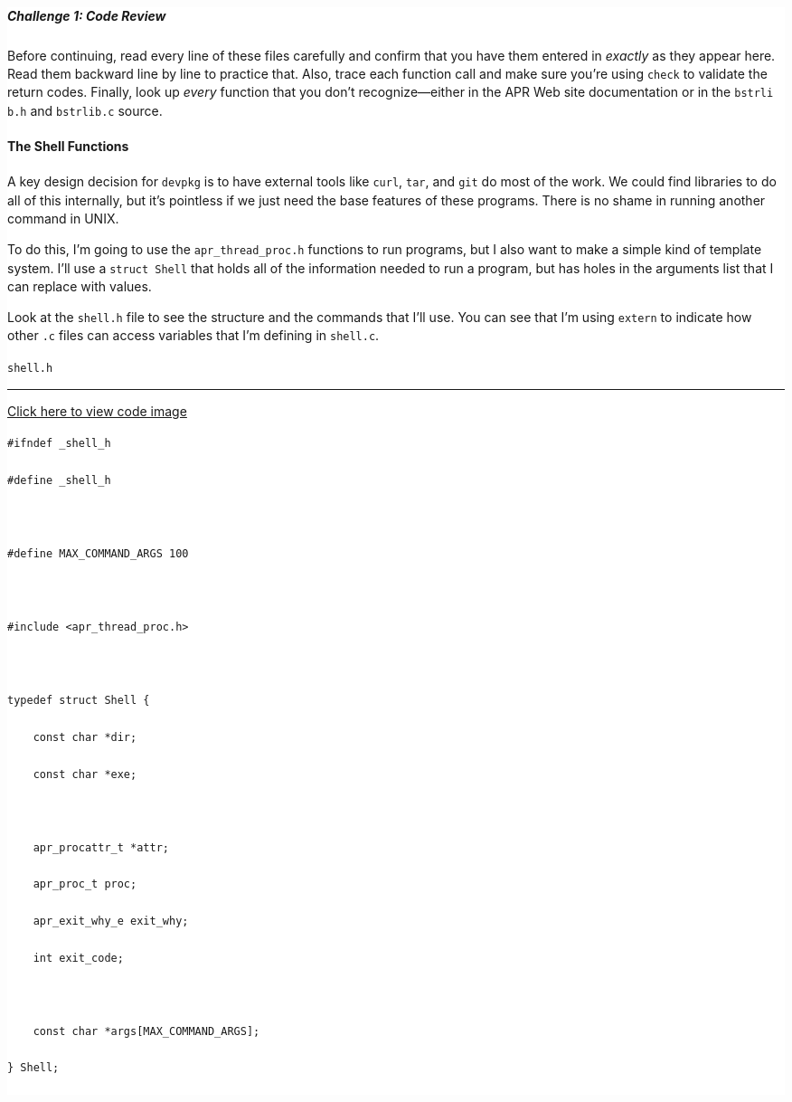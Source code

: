 ##### Challenge 1: Code Review

Before continuing, read every line of these files carefully and confirm that you have them entered in *exactly* as they appear here. Read them backward line by line to practice that. Also, trace each function call and make sure you’re using `check` to validate the return codes. Finally, look up *every* function that you don’t recognize—either in the APR Web site documentation or in the `bstrlib.h` and `bstrlib.c` source.

#### The Shell Functions

A key design decision for `devpkg` is to have external tools like `curl`, `tar`, and `git` do most of the work. We could find libraries to do all of this internally, but it’s pointless if we just need the base features of these programs. There is no shame in running another command in UNIX.

To do this, I’m going to use the `apr_thread_proc.h` functions to run programs, but I also want to make a simple kind of template system. I’ll use a `struct Shell` that holds all of the information needed to run a program, but has holes in the arguments list that I can replace with values.

Look at the `shell.h` file to see the structure and the commands that I’ll use. You can see that I’m using `extern` to indicate how other `.c` files can access variables that I’m defining in `shell.c`.

`shell.h`

---

[Click here to view code image](https://learning.oreilly.com/library/view/learn-c-the/9780133124385/ch41_images.html#p283pro01a)

```
#ifndef _shell_h

#define _shell_h



#define MAX_COMMAND_ARGS 100



#include <apr_thread_proc.h>



typedef struct Shell {

    const char *dir;

    const char *exe;



    apr_procattr_t *attr;

    apr_proc_t proc;

    apr_exit_why_e exit_why;

    int exit_code;



    const char *args[MAX_COMMAND_ARGS];

} Shell;


```
